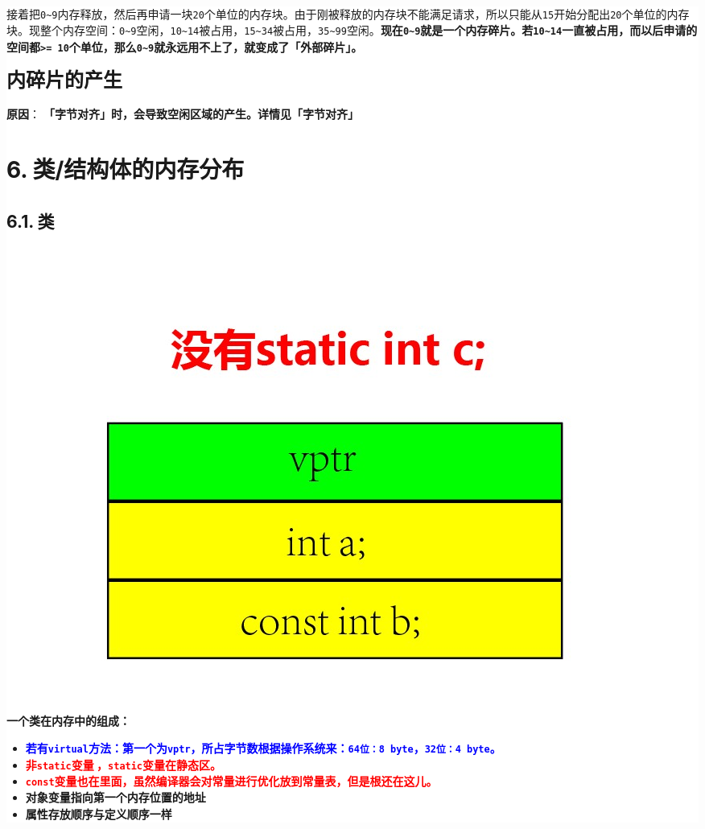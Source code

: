 接着把`0~9`内存释放，然后再申请一块`20`个单位的内存块。由于刚被释放的内存块不能满足请求，所以只能从`15`开始分配出`20`个单位的内存块。现整个内存空间：`0~9`空闲，`10~14`被占用，`15~34`被占用，`35~99`空闲。**现在`0~9`就是一个内存碎片。若`10~14`一直被占用，而以后申请的空间都`>= 10`个单位，那么`0~9`就永远用不上了，就变成了「外部碎片」。**



<span style="font-size:24px;font-weight:bold" class="section2">内碎片的产生</span>

**原因**： 
**「字节对齐」时，会导致空闲区域的产生。详情见「字节对齐」**

# 6. 类/结构体的内存分布

## 6.1. 类

<p style="text-align:center;"><img src="image/../../../image/cpp/class_memory.jpeg" align="middle" /> </p>


**一个类在内存中的组成：**
- <span style="color:blue;font-weight:bold"> 若有`virtual`方法：第一个为`vptr`，所占字节数根据操作系统来：`64位：8 byte`，`32位：4 byte`。 </span>
- <span style="color:red;font-weight:bold"> 非`static`变量 ，`static`变量在静态区。</span>
- <span style="color:red;font-weight:bold"> `const`变量也在里面，虽然编译器会对常量进行优化放到常量表，但是根还在这儿。 </span>
- **对象变量指向第一个内存位置的地址** 
- **属性存放顺序与定义顺序一样** 
